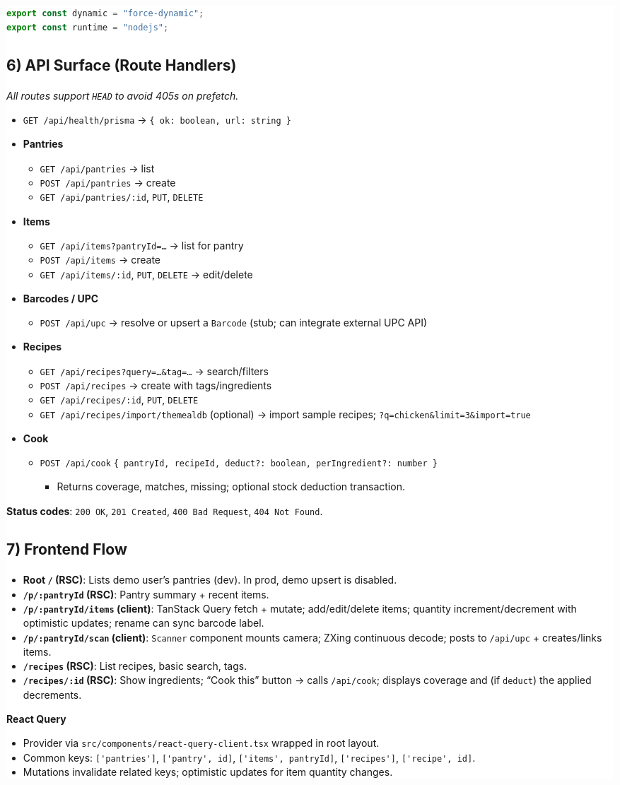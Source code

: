   ```ts
  export const dynamic = "force-dynamic";
  export const runtime = "nodejs";
  ```

## 6) API Surface (Route Handlers)

*All routes support `HEAD` to avoid 405s on prefetch.*

* `GET /api/health/prisma` → `{ ok: boolean, url: string }`
* **Pantries**

  * `GET /api/pantries` → list
  * `POST /api/pantries` → create
  * `GET /api/pantries/:id`, `PUT`, `DELETE`
* **Items**

  * `GET /api/items?pantryId=…` → list for pantry
  * `POST /api/items` → create
  * `GET /api/items/:id`, `PUT`, `DELETE` → edit/delete
* **Barcodes / UPC**

  * `POST /api/upc` → resolve or upsert a `Barcode` (stub; can integrate external UPC API)
* **Recipes**

  * `GET /api/recipes?query=…&tag=…` → search/filters
  * `POST /api/recipes` → create with tags/ingredients
  * `GET /api/recipes/:id`, `PUT`, `DELETE`
  * `GET /api/recipes/import/themealdb` (optional) → import sample recipes; `?q=chicken&limit=3&import=true`
* **Cook**

  * `POST /api/cook` `{ pantryId, recipeId, deduct?: boolean, perIngredient?: number }`

    * Returns coverage, matches, missing; optional stock deduction transaction.

**Status codes**: `200 OK`, `201 Created`, `400 Bad Request`, `404 Not Found`.

## 7) Frontend Flow

* **Root `/` (RSC)**: Lists demo user’s pantries (dev). In prod, demo upsert is disabled.
* **`/p/:pantryId` (RSC)**: Pantry summary + recent items.
* **`/p/:pantryId/items` (client)**: TanStack Query fetch + mutate; add/edit/delete items; quantity increment/decrement with optimistic updates; rename can sync barcode label.
* **`/p/:pantryId/scan` (client)**: `Scanner` component mounts camera; ZXing continuous decode; posts to `/api/upc` + creates/links items.
* **`/recipes` (RSC)**: List recipes, basic search, tags.
* **`/recipes/:id` (RSC)**: Show ingredients; “Cook this” button → calls `/api/cook`; displays coverage and (if `deduct`) the applied decrements.

**React Query**

* Provider via `src/components/react-query-client.tsx` wrapped in root layout.
* Common keys: `['pantries']`, `['pantry', id]`, `['items', pantryId]`, `['recipes']`, `['recipe', id]`.
* Mutations invalidate related keys; optimistic updates for item quantity changes.
